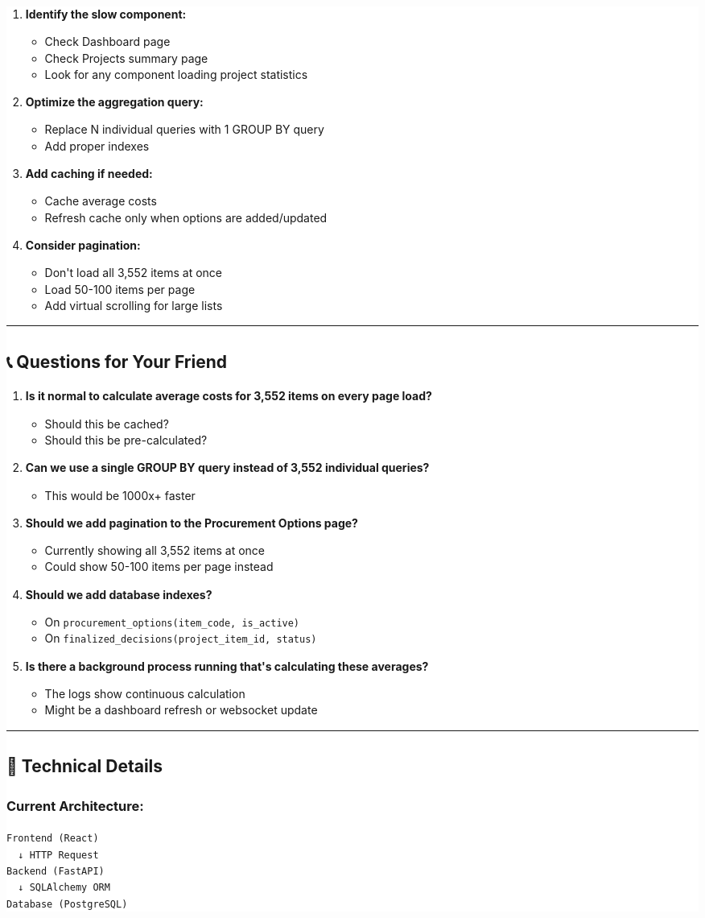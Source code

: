 1. **Identify the slow component:**
   - Check Dashboard page
   - Check Projects summary page
   - Look for any component loading project statistics

2. **Optimize the aggregation query:**
   - Replace N individual queries with 1 GROUP BY query
   - Add proper indexes

3. **Add caching if needed:**
   - Cache average costs
   - Refresh cache only when options are added/updated

4. **Consider pagination:**
   - Don't load all 3,552 items at once
   - Load 50-100 items per page
   - Add virtual scrolling for large lists

---

## 📞 Questions for Your Friend

1. **Is it normal to calculate average costs for 3,552 items on every page load?**
   - Should this be cached?
   - Should this be pre-calculated?

2. **Can we use a single GROUP BY query instead of 3,552 individual queries?**
   - This would be 1000x+ faster

3. **Should we add pagination to the Procurement Options page?**
   - Currently showing all 3,552 items at once
   - Could show 50-100 items per page instead

4. **Should we add database indexes?**
   - On `procurement_options(item_code, is_active)`
   - On `finalized_decisions(project_item_id, status)`

5. **Is there a background process running that's calculating these averages?**
   - The logs show continuous calculation
   - Might be a dashboard refresh or websocket update

---

## 🔧 Technical Details

### Current Architecture:
```
Frontend (React) 
  ↓ HTTP Request
Backend (FastAPI) 
  ↓ SQLAlchemy ORM
Database (PostgreSQL)
```
